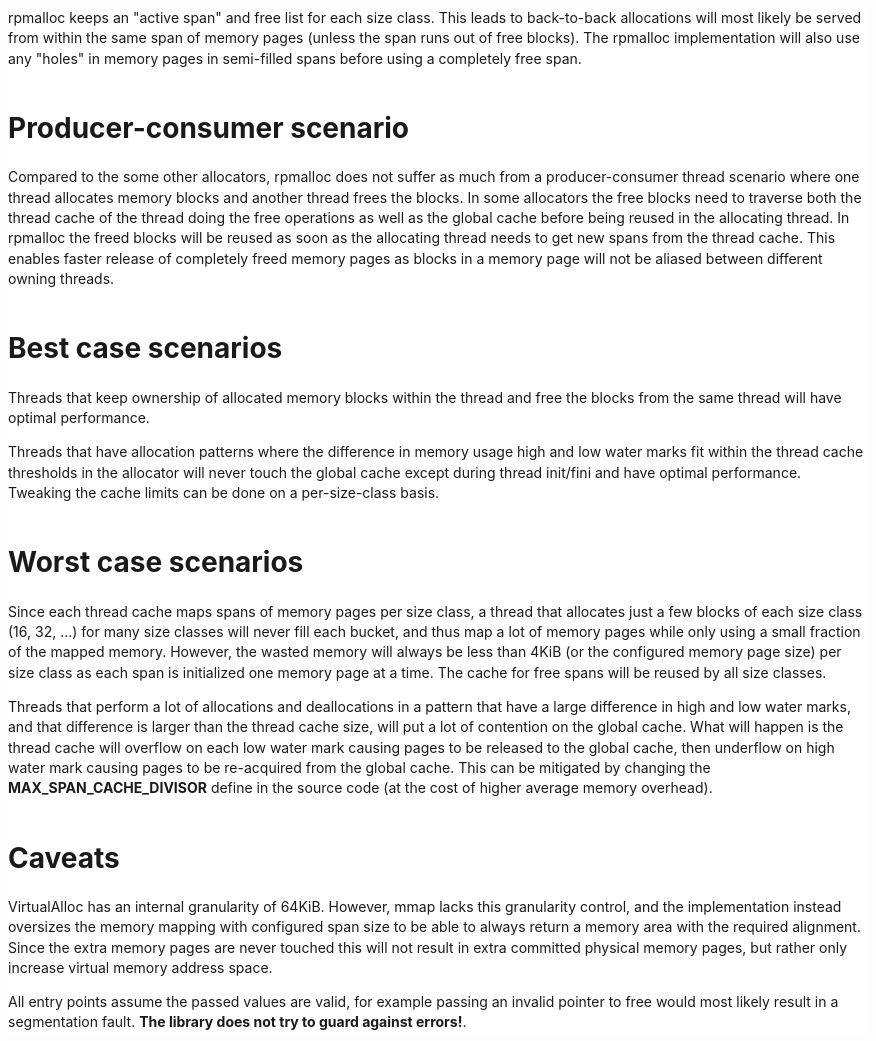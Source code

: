rpmalloc keeps an "active span" and free list for each size class. This leads to back-to-back allocations will most likely be served from within the same span of memory pages (unless the span runs out of free blocks). The rpmalloc implementation will also use any "holes" in memory pages in semi-filled spans before using a completely free span.

# Producer-consumer scenario

Compared to the some other allocators, rpmalloc does not suffer as much from a producer-consumer thread scenario where one thread allocates memory blocks and another thread frees the blocks. In some allocators the free blocks need to traverse both the thread cache of the thread doing the free operations as well as the global cache before being reused in the allocating thread. In rpmalloc the freed blocks will be reused as soon as the allocating thread needs to get new spans from the thread cache. This enables faster release of completely freed memory pages as blocks in a memory page will not be aliased between different owning threads.

# Best case scenarios

Threads that keep ownership of allocated memory blocks within the thread and free the blocks from the same thread will have optimal performance.

Threads that have allocation patterns where the difference in memory usage high and low water marks fit within the thread cache thresholds in the allocator will never touch the global cache except during thread init/fini and have optimal performance. Tweaking the cache limits can be done on a per-size-class basis.

# Worst case scenarios

Since each thread cache maps spans of memory pages per size class, a thread that allocates just a few blocks of each size class (16, 32, ...) for many size classes will never fill each bucket, and thus map a lot of memory pages while only using a small fraction of the mapped memory. However, the wasted memory will always be less than 4KiB (or the configured memory page size) per size class as each span is initialized one memory page at a time. The cache for free spans will be reused by all size classes.

Threads that perform a lot of allocations and deallocations in a pattern that have a large difference in high and low water marks, and that difference is larger than the thread cache size, will put a lot of contention on the global cache. What will happen is the thread cache will overflow on each low water mark causing pages to be released to the global cache, then underflow on high water mark causing pages to be re-acquired from the global cache. This can be mitigated by changing the **MAX_SPAN_CACHE_DIVISOR** define in the source code (at the cost of higher average memory overhead).

# Caveats

VirtualAlloc has an internal granularity of 64KiB. However, mmap lacks this granularity control, and the implementation instead oversizes the memory mapping with configured span size to be able to always return a memory area with the required alignment. Since the extra memory pages are never touched this will not result in extra committed physical memory pages, but rather only increase virtual memory address space.

All entry points assume the passed values are valid, for example passing an invalid pointer to free would most likely result in a segmentation fault. **The library does not try to guard against errors!**.
